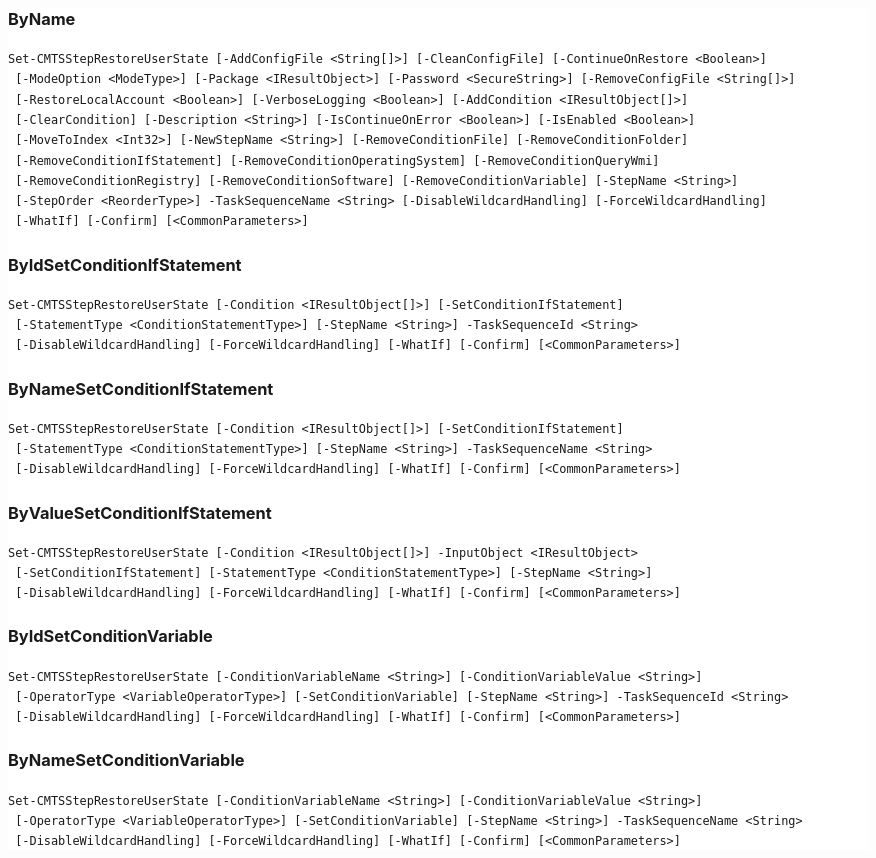 ### ByName
```
Set-CMTSStepRestoreUserState [-AddConfigFile <String[]>] [-CleanConfigFile] [-ContinueOnRestore <Boolean>]
 [-ModeOption <ModeType>] [-Package <IResultObject>] [-Password <SecureString>] [-RemoveConfigFile <String[]>]
 [-RestoreLocalAccount <Boolean>] [-VerboseLogging <Boolean>] [-AddCondition <IResultObject[]>]
 [-ClearCondition] [-Description <String>] [-IsContinueOnError <Boolean>] [-IsEnabled <Boolean>]
 [-MoveToIndex <Int32>] [-NewStepName <String>] [-RemoveConditionFile] [-RemoveConditionFolder]
 [-RemoveConditionIfStatement] [-RemoveConditionOperatingSystem] [-RemoveConditionQueryWmi]
 [-RemoveConditionRegistry] [-RemoveConditionSoftware] [-RemoveConditionVariable] [-StepName <String>]
 [-StepOrder <ReorderType>] -TaskSequenceName <String> [-DisableWildcardHandling] [-ForceWildcardHandling]
 [-WhatIf] [-Confirm] [<CommonParameters>]
```

### ByIdSetConditionIfStatement
```
Set-CMTSStepRestoreUserState [-Condition <IResultObject[]>] [-SetConditionIfStatement]
 [-StatementType <ConditionStatementType>] [-StepName <String>] -TaskSequenceId <String>
 [-DisableWildcardHandling] [-ForceWildcardHandling] [-WhatIf] [-Confirm] [<CommonParameters>]
```

### ByNameSetConditionIfStatement
```
Set-CMTSStepRestoreUserState [-Condition <IResultObject[]>] [-SetConditionIfStatement]
 [-StatementType <ConditionStatementType>] [-StepName <String>] -TaskSequenceName <String>
 [-DisableWildcardHandling] [-ForceWildcardHandling] [-WhatIf] [-Confirm] [<CommonParameters>]
```

### ByValueSetConditionIfStatement
```
Set-CMTSStepRestoreUserState [-Condition <IResultObject[]>] -InputObject <IResultObject>
 [-SetConditionIfStatement] [-StatementType <ConditionStatementType>] [-StepName <String>]
 [-DisableWildcardHandling] [-ForceWildcardHandling] [-WhatIf] [-Confirm] [<CommonParameters>]
```

### ByIdSetConditionVariable
```
Set-CMTSStepRestoreUserState [-ConditionVariableName <String>] [-ConditionVariableValue <String>]
 [-OperatorType <VariableOperatorType>] [-SetConditionVariable] [-StepName <String>] -TaskSequenceId <String>
 [-DisableWildcardHandling] [-ForceWildcardHandling] [-WhatIf] [-Confirm] [<CommonParameters>]
```

### ByNameSetConditionVariable
```
Set-CMTSStepRestoreUserState [-ConditionVariableName <String>] [-ConditionVariableValue <String>]
 [-OperatorType <VariableOperatorType>] [-SetConditionVariable] [-StepName <String>] -TaskSequenceName <String>
 [-DisableWildcardHandling] [-ForceWildcardHandling] [-WhatIf] [-Confirm] [<CommonParameters>]
```
